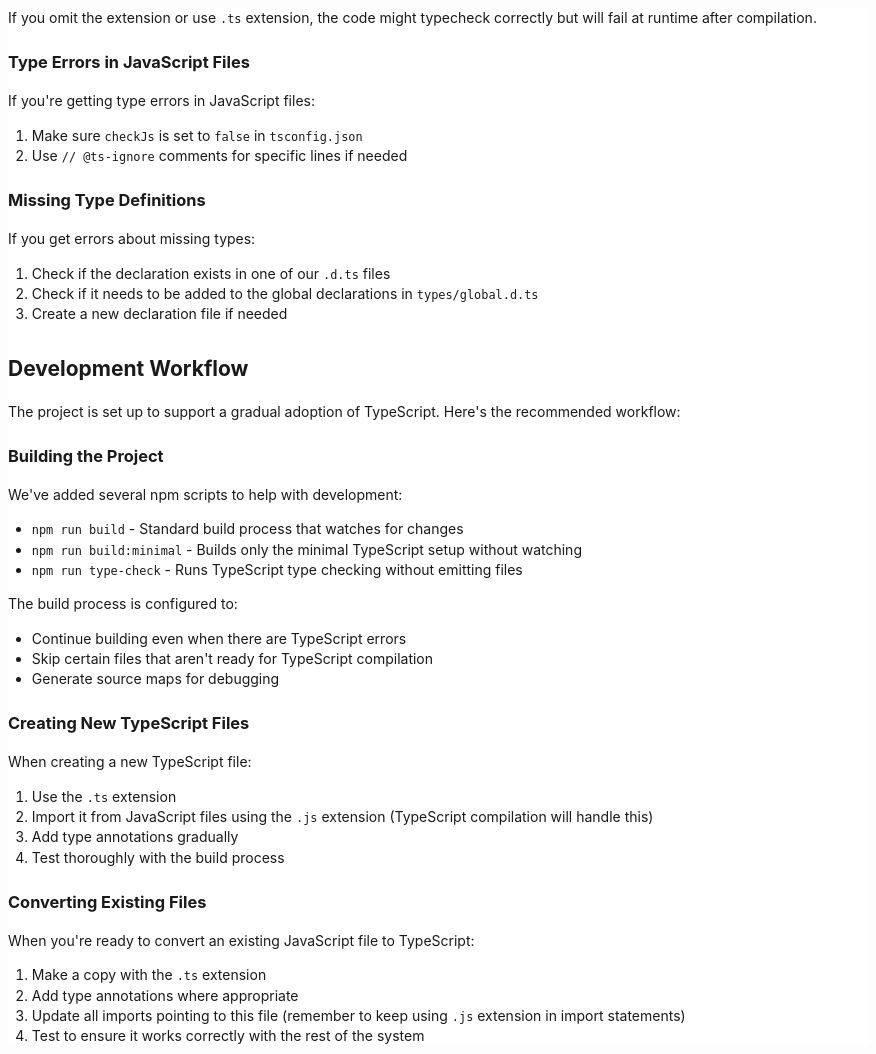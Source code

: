If you omit the extension or use `.ts` extension, the code might typecheck correctly but will fail at runtime after compilation.

### Type Errors in JavaScript Files

If you're getting type errors in JavaScript files:

1. Make sure `checkJs` is set to `false` in `tsconfig.json`
2. Use `// @ts-ignore` comments for specific lines if needed

### Missing Type Definitions

If you get errors about missing types:

1. Check if the declaration exists in one of our `.d.ts` files
2. Check if it needs to be added to the global declarations in `types/global.d.ts`
3. Create a new declaration file if needed

## Development Workflow

The project is set up to support a gradual adoption of TypeScript. Here's the recommended workflow:

### Building the Project

We've added several npm scripts to help with development:

- `npm run build` - Standard build process that watches for changes
- `npm run build:minimal` - Builds only the minimal TypeScript setup without watching
- `npm run type-check` - Runs TypeScript type checking without emitting files

The build process is configured to:
- Continue building even when there are TypeScript errors
- Skip certain files that aren't ready for TypeScript compilation
- Generate source maps for debugging

### Creating New TypeScript Files

When creating a new TypeScript file:

1. Use the `.ts` extension
2. Import it from JavaScript files using the `.js` extension (TypeScript compilation will handle this)
3. Add type annotations gradually
4. Test thoroughly with the build process

### Converting Existing Files

When you're ready to convert an existing JavaScript file to TypeScript:

1. Make a copy with the `.ts` extension
2. Add type annotations where appropriate
3. Update all imports pointing to this file (remember to keep using `.js` extension in import statements)
4. Test to ensure it works correctly with the rest of the system
